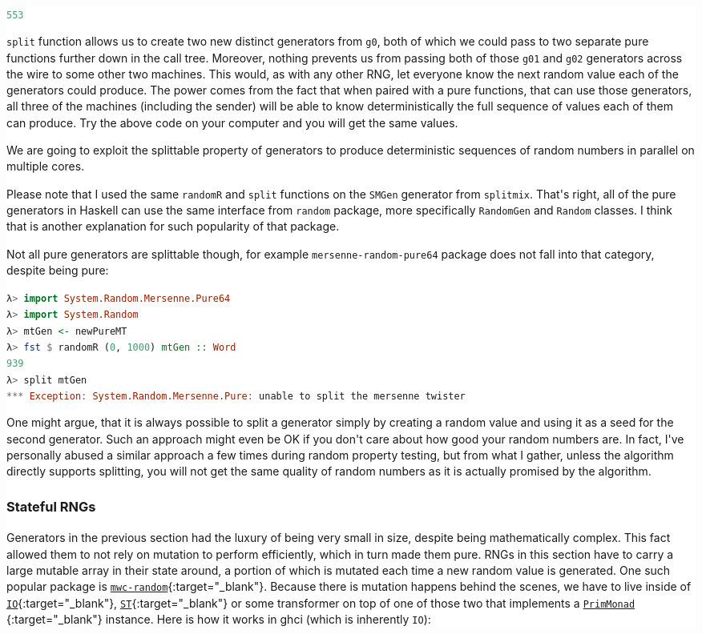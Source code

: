 ```haskell
553
```

`split` function allows us to create two new distinct generators from `g0`, both of which
we could pass to two separate pure functions further down in the call tree. Moreover,
nothing prevents us from passing both of those `g01` and `g02` generators across the
wire to some other two machines. This would, as with any other RNG, let everyone know the
next random value each of the generators could produce. The power comes from the fact that
when paired with a pure functions, that can use those generators, all three of the
machines (including the sender) will be able to know deterministically the full
sequence of values each of them can produce. Try the above code on your computer and you will
get the same values.

We are going to exploit the splittable property of generators to produce deterministic
sequences of random numbers in parallel on multiple cores.

Please note that I used the same `randomR` and `split` functions on the `SMGen` generator
from `splitmix`. That's right, all of the pure generators in Haskell can use the same
interface from `random` package, more specifically `RandomGen` and `Random` classes. I
think that is another explanation for such popularity of that package.

Not all pure generators are splittable though, for example `mersenne-random-pure64`
package does not fall into that category, despite being pure:

```haskell
λ> import System.Random.Mersenne.Pure64
λ> import System.Random
λ> mtGen <- newPureMT
λ> fst $ randomR (0, 1000) mtGen :: Word
939
λ> split mtGen
*** Exception: System.Random.Mersenne.Pure: unable to split the mersenne twister
```

One might argue, that it is always possible to split a generator simply by creating a
random value and using it as a seed for the second generator. Such an approach might even
be OK if you don't care about how good your random numbers are. In fact, I've
personally abused a similar approach a few times during random property testing, but from
what I gather, unless the algorithm directly supports splitting, you will not get the same
quality of random numbers as it is actually promised by the algorithm.

### Stateful RNGs

Generators in the previous section had the luxury of being very small in size, despite being
mathematically complex. This fact allowed them to not rely on mutation to perform
efficiently, which in turn made them pure. RNGs in this section have to carry a large
mutable array in their state around, a portion of which is mutated each time a new random
value is generated. One such popular package is
[`mwc-random`](https://www.stackage.org/package/mwc-random){:target="_blank"}. Because there is mutation
happens behind the scenes, we have to live inside of
[`IO`](https://downloads.haskell.org/~ghc/8.8.1/docs/html/libraries/base-4.13.0.0/System-IO.html#t:IO){:target="_blank"},
[`ST`](https://downloads.haskell.org/~ghc/8.8.1/docs/html/libraries/base-4.13.0.0/Control-Monad-ST.html#t:ST){:target="_blank"}
or some transformer on top of one of those two that implements a
[`PrimMonad`](https://www.stackage.org/haddock/lts-14.17/primitive-0.6.4.0/Control-Monad-Primitive.html#t:PrimMonad){:target="_blank"}
instance. Here is how it works in ghci (which is inherently `IO`):
